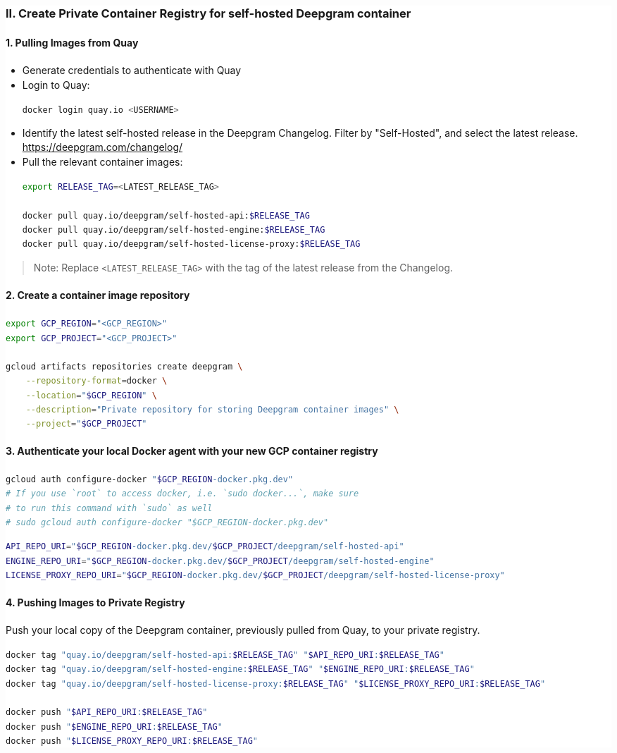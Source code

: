 ### II. Create Private Container Registry for self-hosted Deepgram container

#### 1. Pulling Images from Quay
- Generate credentials to authenticate with Quay
- Login to Quay:
  ```bash
  docker login quay.io <USERNAME>
  ```
- Identify the latest self-hosted release in the Deepgram Changelog. Filter by "Self-Hosted", and select the latest release.
  https://deepgram.com/changelog/
- Pull the relevant container images:
  ```bash
  export RELEASE_TAG=<LATEST_RELEASE_TAG>

  docker pull quay.io/deepgram/self-hosted-api:$RELEASE_TAG
  docker pull quay.io/deepgram/self-hosted-engine:$RELEASE_TAG
  docker pull quay.io/deepgram/self-hosted-license-proxy:$RELEASE_TAG
  ```

> Note: Replace `<LATEST_RELEASE_TAG>` with the tag of the latest release from the Changelog.

#### 2. Create a container image repository
```bash
export GCP_REGION="<GCP_REGION>"
export GCP_PROJECT="<GCP_PROJECT>"

gcloud artifacts repositories create deepgram \
    --repository-format=docker \
    --location="$GCP_REGION" \
    --description="Private repository for storing Deepgram container images" \
    --project="$GCP_PROJECT"
```

#### 3. Authenticate your local Docker agent with your new GCP container registry
```bash
gcloud auth configure-docker "$GCP_REGION-docker.pkg.dev"
# If you use `root` to access docker, i.e. `sudo docker...`, make sure
# to run this command with `sudo` as well
# sudo gcloud auth configure-docker "$GCP_REGION-docker.pkg.dev"
```

```bash
API_REPO_URI="$GCP_REGION-docker.pkg.dev/$GCP_PROJECT/deepgram/self-hosted-api"
ENGINE_REPO_URI="$GCP_REGION-docker.pkg.dev/$GCP_PROJECT/deepgram/self-hosted-engine"
LICENSE_PROXY_REPO_URI="$GCP_REGION-docker.pkg.dev/$GCP_PROJECT/deepgram/self-hosted-license-proxy"
```

#### 4. Pushing Images to Private Registry
Push your local copy of the Deepgram container, previously pulled from Quay, to your private registry.
```bash
docker tag "quay.io/deepgram/self-hosted-api:$RELEASE_TAG" "$API_REPO_URI:$RELEASE_TAG"
docker tag "quay.io/deepgram/self-hosted-engine:$RELEASE_TAG" "$ENGINE_REPO_URI:$RELEASE_TAG"
docker tag "quay.io/deepgram/self-hosted-license-proxy:$RELEASE_TAG" "$LICENSE_PROXY_REPO_URI:$RELEASE_TAG"

docker push "$API_REPO_URI:$RELEASE_TAG"
docker push "$ENGINE_REPO_URI:$RELEASE_TAG"
docker push "$LICENSE_PROXY_REPO_URI:$RELEASE_TAG"
```
